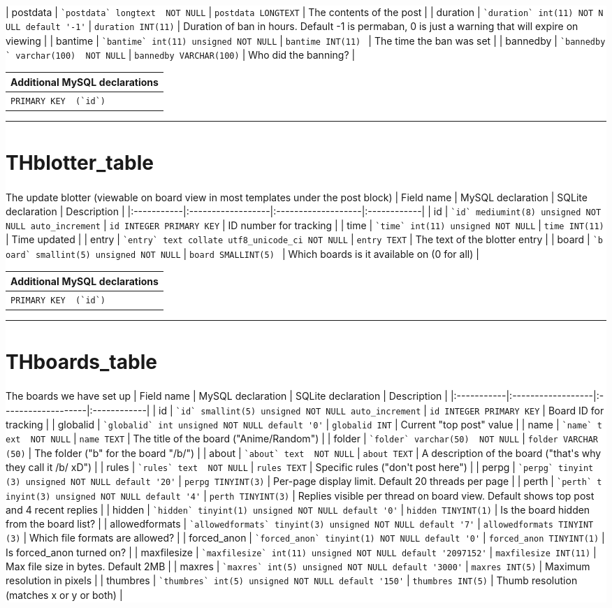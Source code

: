 | postdata | `` `postdata` longtext  NOT NULL `` | ` postdata LONGTEXT ` | The contents of the post |
| duration | `` `duration` int(11) NOT NULL default '-1' `` | ` duration INT(11) ` | Duration of ban in hours.  Default -1 is permaban, 0 is just a warning that will expire on viewing |
| bantime | `` `bantime` int(11) unsigned NOT NULL `` | ` bantime INT(11)  ` | The time the ban was set |
| bannedby | `` `bannedby` varchar(100)  NOT NULL `` | ` bannedby VARCHAR(100) ` | Who did the banning? |

| Additional MySQL declarations |
|:------------------------------|
| `` PRIMARY KEY  (`id`) `` |


---


# THblotter\_table #
The update blotter (viewable on board view in most templates under the post block)
| Field name | MySQL declaration | SQLite declaration | Description |
|:-----------|:------------------|:-------------------|:------------|
| id | `` `id` mediumint(8) unsigned NOT NULL auto_increment `` | ` id INTEGER PRIMARY KEY ` | ID number for tracking |
| time | `` `time` int(11) unsigned NOT NULL `` | ` time INT(11) ` | Time updated |
| entry | `` `entry` text collate utf8_unicode_ci NOT NULL `` | ` entry TEXT ` | The text of the blotter entry |
| board | `` `board` smallint(5) unsigned NOT NULL `` | ` board SMALLINT(5)  ` | Which boards is it available on (0 for all) |

|Additional MySQL declarations|
|:----------------------------|
|`` PRIMARY KEY  (`id`) ``|


---


# THboards\_table #
The boards we have set up
| Field name | MySQL declaration | SQLite declaration | Description |
|:-----------|:------------------|:-------------------|:------------|
| id | `` `id` smallint(5) unsigned NOT NULL auto_increment `` | ` id INTEGER PRIMARY KEY ` | Board ID for tracking |
| globalid | `` `globalid` int unsigned NOT NULL default '0' `` | ` globalid INT ` | Current "top post" value |
| name | `` `name` text  NOT NULL `` | ` name TEXT ` | The title of the board ("Anime/Random") |
| folder | `` `folder` varchar(50)  NOT NULL `` | ` folder VARCHAR(50) ` | The folder ("b" for the board "/b/") |
| about | `` `about` text  NOT NULL `` | ` about TEXT ` | A description of the board ("that's why they call it /b/ xD") |
| rules | `` `rules` text  NOT NULL `` | ` rules TEXT ` | Specific rules ("don't post here") |
| perpg | `` `perpg` tinyint(3) unsigned NOT NULL default '20' `` | ` perpg TINYINT(3) ` | Per-page display limit.  Default 20 threads per page |
| perth | `` `perth` tinyint(3) unsigned NOT NULL default '4' `` | ` perth TINYINT(3) ` | Replies visible per thread on board view.  Default shows top post and 4 recent replies |
| hidden | `` `hidden` tinyint(1) unsigned NOT NULL default '0' `` | ` hidden TINYINT(1) ` | Is the board hidden from the board list? |
| allowedformats | `` `allowedformats` tinyint(3) unsigned NOT NULL default '7' `` | ` allowedformats TINYINT(3) ` | Which file formats are allowed? |
| forced\_anon | `` `forced_anon` tinyint(1) NOT NULL default '0' `` | ` forced_anon TINYINT(1) ` | Is forced\_anon turned on? |
| maxfilesize | `` `maxfilesize` int(11) unsigned NOT NULL default '2097152' `` | ` maxfilesize INT(11) ` | Max file size in bytes.  Default 2MB |
| maxres | `` `maxres` int(5) unsigned NOT NULL default '3000' `` | ` maxres INT(5) ` | Maximum resolution in pixels |
| thumbres | `` `thumbres` int(5) unsigned NOT NULL default '150' `` | ` thumbres INT(5) ` | Thumb resolution (matches x or y or both) |